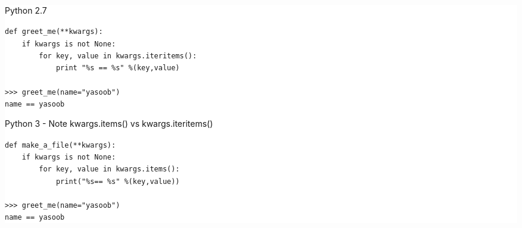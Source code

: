 
Python 2.7

    def greet_me(**kwargs):
        if kwargs is not None:
            for key, value in kwargs.iteritems():
                print "%s == %s" %(key,value)
     
    >>> greet_me(name="yasoob")
    name == yasoob

Python 3 - Note kwargs.items() vs kwargs.iteritems() 

    def make_a_file(**kwargs):
        if kwargs is not None:
            for key, value in kwargs.items():
                print("%s== %s" %(key,value))

    >>> greet_me(name="yasoob")
    name == yasoob
